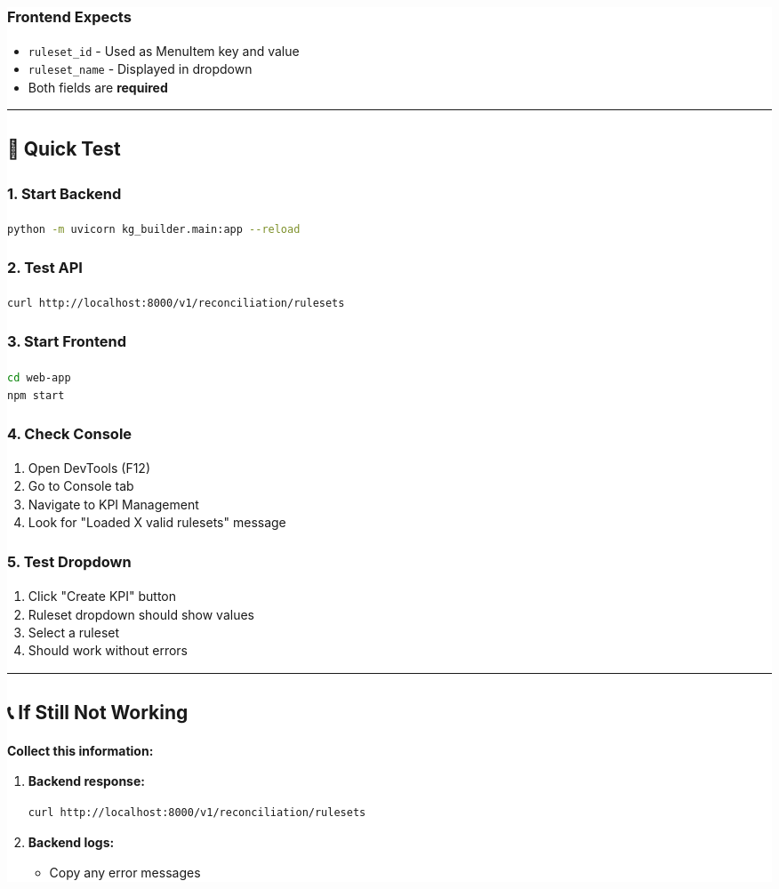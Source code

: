 ```json
```

### Frontend Expects
- `ruleset_id` - Used as MenuItem key and value
- `ruleset_name` - Displayed in dropdown
- Both fields are **required**

---

## 🚀 Quick Test

### 1. Start Backend
```bash
python -m uvicorn kg_builder.main:app --reload
```

### 2. Test API
```bash
curl http://localhost:8000/v1/reconciliation/rulesets
```

### 3. Start Frontend
```bash
cd web-app
npm start
```

### 4. Check Console
1. Open DevTools (F12)
2. Go to Console tab
3. Navigate to KPI Management
4. Look for "Loaded X valid rulesets" message

### 5. Test Dropdown
1. Click "Create KPI" button
2. Ruleset dropdown should show values
3. Select a ruleset
4. Should work without errors

---

## 📞 If Still Not Working

**Collect this information:**

1. **Backend response:**
   ```bash
   curl http://localhost:8000/v1/reconciliation/rulesets
   ```

2. **Backend logs:**
   - Copy any error messages
